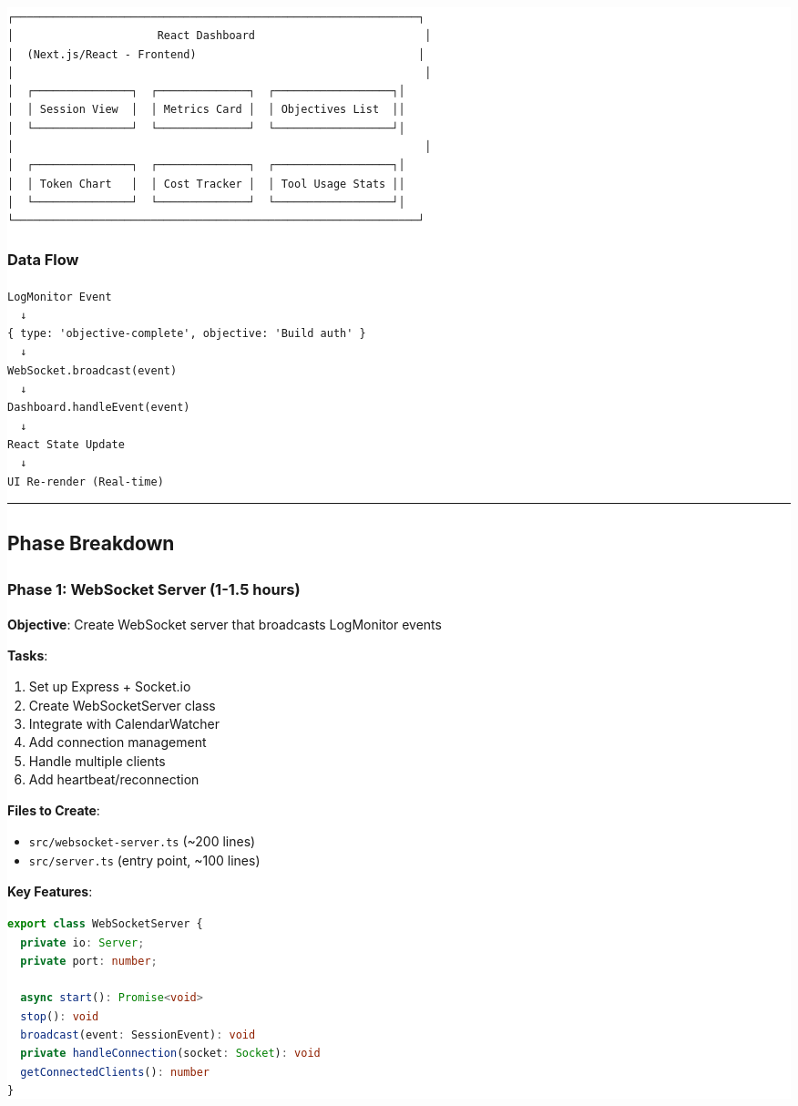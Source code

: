 ```
┌──────────────────────────────────────────────────────────────┐
│                      React Dashboard                          │
│  (Next.js/React - Frontend)                                  │
│                                                               │
│  ┌───────────────┐  ┌──────────────┐  ┌──────────────────┐│
│  │ Session View  │  │ Metrics Card │  │ Objectives List  ││
│  └───────────────┘  └──────────────┘  └──────────────────┘│
│                                                               │
│  ┌───────────────┐  ┌──────────────┐  ┌──────────────────┐│
│  │ Token Chart   │  │ Cost Tracker │  │ Tool Usage Stats ││
│  └───────────────┘  └──────────────┘  └──────────────────┘│
└──────────────────────────────────────────────────────────────┘
```

### Data Flow

```
LogMonitor Event
  ↓
{ type: 'objective-complete', objective: 'Build auth' }
  ↓
WebSocket.broadcast(event)
  ↓
Dashboard.handleEvent(event)
  ↓
React State Update
  ↓
UI Re-render (Real-time)
```

---

## Phase Breakdown

### Phase 1: WebSocket Server (1-1.5 hours)

**Objective**: Create WebSocket server that broadcasts LogMonitor events

**Tasks**:
1. Set up Express + Socket.io
2. Create WebSocketServer class
3. Integrate with CalendarWatcher
4. Add connection management
5. Handle multiple clients
6. Add heartbeat/reconnection

**Files to Create**:
- `src/websocket-server.ts` (~200 lines)
- `src/server.ts` (entry point, ~100 lines)

**Key Features**:
```typescript
export class WebSocketServer {
  private io: Server;
  private port: number;

  async start(): Promise<void>
  stop(): void
  broadcast(event: SessionEvent): void
  private handleConnection(socket: Socket): void
  getConnectedClients(): number
}
```
